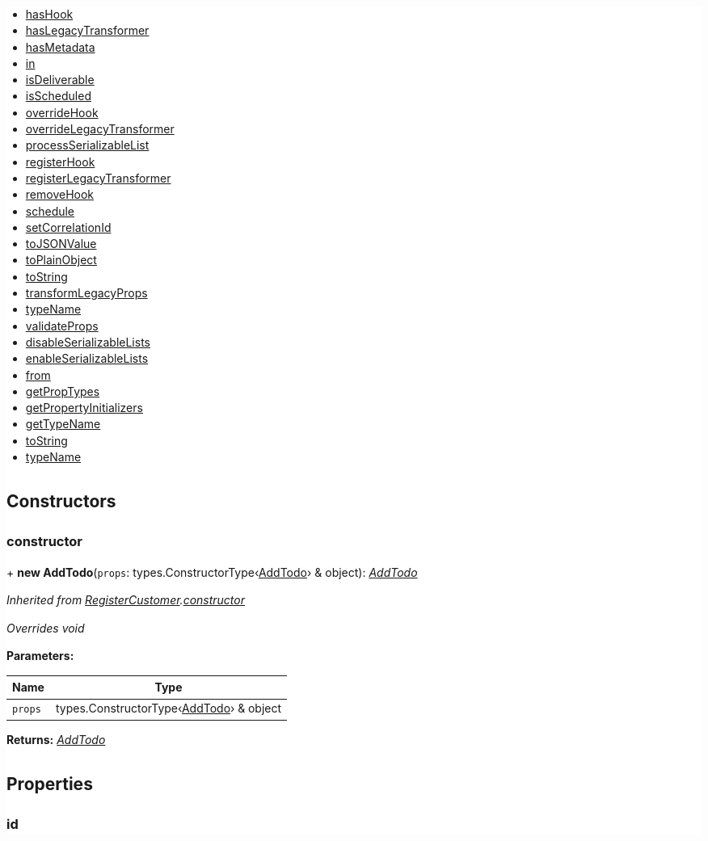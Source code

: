 * [hasHook](addtodo.md#hashook)
* [hasLegacyTransformer](addtodo.md#haslegacytransformer)
* [hasMetadata](addtodo.md#hasmetadata)
* [in](addtodo.md#in)
* [isDeliverable](addtodo.md#isdeliverable)
* [isScheduled](addtodo.md#isscheduled)
* [overrideHook](addtodo.md#overridehook)
* [overrideLegacyTransformer](addtodo.md#overridelegacytransformer)
* [processSerializableList](addtodo.md#processserializablelist)
* [registerHook](addtodo.md#registerhook)
* [registerLegacyTransformer](addtodo.md#registerlegacytransformer)
* [removeHook](addtodo.md#removehook)
* [schedule](addtodo.md#schedule)
* [setCorrelationId](addtodo.md#setcorrelationid)
* [toJSONValue](addtodo.md#tojsonvalue)
* [toPlainObject](addtodo.md#toplainobject)
* [toString](addtodo.md#tostring)
* [transformLegacyProps](addtodo.md#transformlegacyprops)
* [typeName](addtodo.md#typename)
* [validateProps](addtodo.md#validateprops)
* [disableSerializableLists](addtodo.md#static-disableserializablelists)
* [enableSerializableLists](addtodo.md#static-enableserializablelists)
* [from](addtodo.md#static-from)
* [getPropTypes](addtodo.md#static-getproptypes)
* [getPropertyInitializers](addtodo.md#static-getpropertyinitializers)
* [getTypeName](addtodo.md#static-gettypename)
* [toString](addtodo.md#static-tostring)
* [typeName](addtodo.md#static-typename)

## Constructors

###  constructor

\+ **new AddTodo**(`props`: types.ConstructorType‹[AddTodo](addtodo.md)› & object): *[AddTodo](addtodo.md)*

*Inherited from [RegisterCustomer](registercustomer.md).[constructor](registercustomer.md#constructor)*

*Overrides void*

**Parameters:**

Name | Type |
------ | ------ |
`props` | types.ConstructorType‹[AddTodo](addtodo.md)› & object |

**Returns:** *[AddTodo](addtodo.md)*

## Properties

###  id
